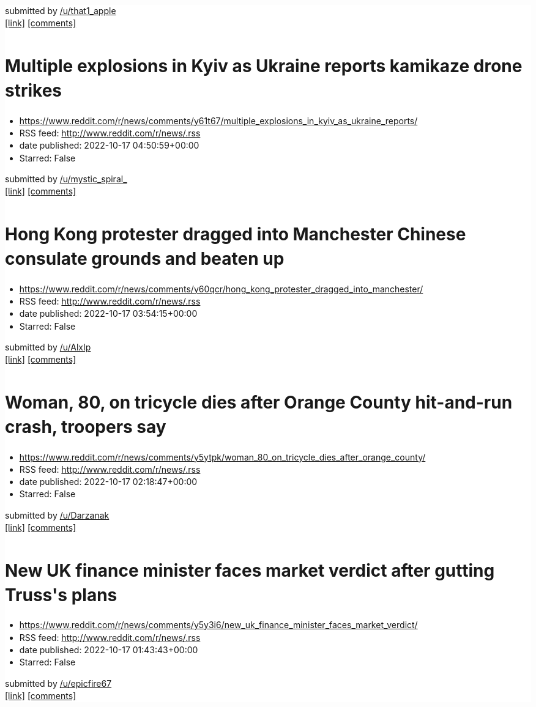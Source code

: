 &#32; submitted by &#32; <a href="https://www.reddit.com/user/that1_apple"> /u/that1_apple </a> <br /> <span><a href="https://www.kbc.co.ke/hungary-to-ratify-nato-membership-of-sweden-finland-on-october-24-eu-lawmaker/">[link]</a></span> &#32; <span><a href="https://www.reddit.com/r/news/comments/y62guo/hungary_to_ratify_nato_membership_of_sweden/">[comments]</a></span>

# Multiple explosions in Kyiv as Ukraine reports kamikaze drone strikes
 - https://www.reddit.com/r/news/comments/y61t67/multiple_explosions_in_kyiv_as_ukraine_reports/
 - RSS feed: http://www.reddit.com/r/news/.rss
 - date published: 2022-10-17 04:50:59+00:00
 - Starred: False

&#32; submitted by &#32; <a href="https://www.reddit.com/user/mystic_spiral_"> /u/mystic_spiral_ </a> <br /> <span><a href="https://www.bbc.co.uk/news/uk-63280523">[link]</a></span> &#32; <span><a href="https://www.reddit.com/r/news/comments/y61t67/multiple_explosions_in_kyiv_as_ukraine_reports/">[comments]</a></span>

# Hong Kong protester dragged into Manchester Chinese consulate grounds and beaten up
 - https://www.reddit.com/r/news/comments/y60qcr/hong_kong_protester_dragged_into_manchester/
 - RSS feed: http://www.reddit.com/r/news/.rss
 - date published: 2022-10-17 03:54:15+00:00
 - Starred: False

&#32; submitted by &#32; <a href="https://www.reddit.com/user/AlxIp"> /u/AlxIp </a> <br /> <span><a href="https://www.bbc.com/news/uk-63280519">[link]</a></span> &#32; <span><a href="https://www.reddit.com/r/news/comments/y60qcr/hong_kong_protester_dragged_into_manchester/">[comments]</a></span>

# Woman, 80, on tricycle dies after Orange County hit-and-run crash, troopers say
 - https://www.reddit.com/r/news/comments/y5ytpk/woman_80_on_tricycle_dies_after_orange_county/
 - RSS feed: http://www.reddit.com/r/news/.rss
 - date published: 2022-10-17 02:18:47+00:00
 - Starred: False

&#32; submitted by &#32; <a href="https://www.reddit.com/user/Darzanak"> /u/Darzanak </a> <br /> <span><a href="https://www.clickorlando.com/news/local/2022/10/14/80-year-old-tricyclist-dies-after-orange-county-hit-and-run-troopers-say/">[link]</a></span> &#32; <span><a href="https://www.reddit.com/r/news/comments/y5ytpk/woman_80_on_tricycle_dies_after_orange_county/">[comments]</a></span>

# New UK finance minister faces market verdict after gutting Truss's plans
 - https://www.reddit.com/r/news/comments/y5y3i6/new_uk_finance_minister_faces_market_verdict/
 - RSS feed: http://www.reddit.com/r/news/.rss
 - date published: 2022-10-17 01:43:43+00:00
 - Starred: False

&#32; submitted by &#32; <a href="https://www.reddit.com/user/epicfire67"> /u/epicfire67 </a> <br /> <span><a href="https://www.reuters.com/world/uk/new-uk-finance-minister-faces-market-verdict-after-gutting-trusss-plans-2022-10-16/">[link]</a></span> &#32; <span><a href="https://www.reddit.com/r/news/comments/y5y3i6/new_uk_finance_minister_faces_market_verdict/">[comments]</a></span>
